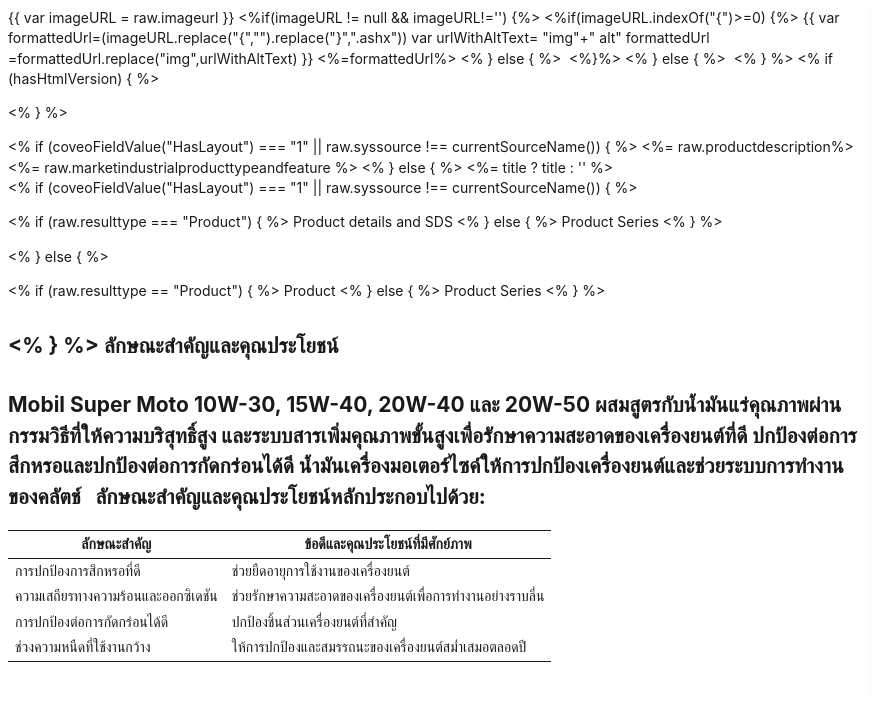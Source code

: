  {{ var imageURL = raw.imageurl }}
 <%if(imageURL != null && imageURL!='') {%>
 <%if(imageURL.indexOf("{")>=0) {%>
 {{
 var formattedUrl=(imageURL.replace("{","").replace("}",".ashx"))
 var urlWithAltText= "img"+" alt"
 formattedUrl =formattedUrl.replace("img",urlWithAltText)
 }}
 <%=formattedUrl%>
 <% } else { %>
 <img src="<%- imageURL%>" alt="" class="CoveoImageIcon" />
 <%}%>
 <% } else { %>
 ![]()
 <% } %>
 <% if (hasHtmlVersion) { %>
 
 <% } %>
 
 <% if (coveoFieldValue("HasLayout") === "1" || raw.syssource !== currentSourceName()) { %>
   <%= raw.productdescription%>  <%= raw.marketindustrialproducttypeandfeature %>
 <% } else { %>
 <%= title ? title : '' %>  
 <% if (coveoFieldValue("HasLayout") === "1" || raw.syssource !== currentSourceName()) { %>
 
 <% if (raw.resulttype === "Product") { %>
 Product details and SDS
 <% } else { %>
 Product Series
 <% } %>
 

 <% } else { %>
 
 <% if (raw.resulttype == "Product") { %>
 Product
 <% } else { %>
 Product Series
 <% } %>
 
 <% } %>
   ลักษณะสำคัญและคุณประโยชน์
-------------------------
Mobil Super Moto 10W-30, 15W-40, 20W-40 และ 20W-50 ผสมสูตรกับน้ำมันแร่คุณภาพผ่านกรรมวิธีที่ให้ความบริสุทธิ์สูง และระบบสารเพิ่มคุณภาพขั้นสูงเพื่อรักษาความสะอาดของเครื่องยนต์ที่ดี ปกป้องต่อการสึกหรอและปกป้องต่อการกัดกร่อนได้ดี น้ำมันเครื่องมอเตอร์ไซค์ให้การปกป้องเครื่องยนต์และช่วยระบบการทำงานของคลัตช์ 
 
ลักษณะสำคัญและคุณประโยชน์หลักประกอบไปด้วย:
------------------------------------------
| ลักษณะสำคัญ | ข้อดีและคุณประโยชน์ที่มีศักย์ภาพ |
| --- | --- |
| การปกป้องการสึกหรอที่ดี | ช่วยยืดอายุการใช้งานของเครื่องยนต์ |
| ความเสถียรทางความร้อนและออกซิเดชัน | ช่วยรักษาความสะอาดของเครื่องยนต์เพื่อการทำงานอย่างราบลี่น |
| การปกป้องต่อการกัดกร่อนได้ดี | ปกป้องชิ้นส่วนเครื่องยนต์ที่สำคัญ |
| ช่วงความหนืดที่ใช้งานกว้าง | ให้การปกป้องและสมรรถนะของเครื่องยนต์สม่ำเสมอตลอดปี |
 